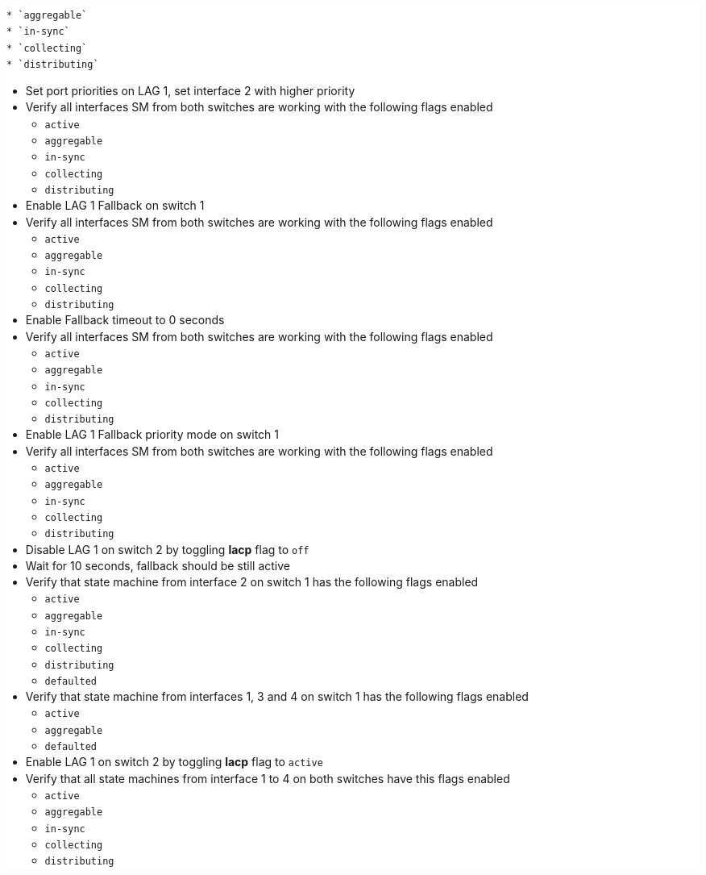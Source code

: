     * `aggregable`
    * `in-sync`
    * `collecting`
    * `distributing`
* Set port priorities on LAG 1, set interface 2 with higher priority
* Verify all interfaces SM from both switches are working with the following
flags enabled
    * `active`
    * `aggregable`
    * `in-sync`
    * `collecting`
    * `distributing`
* Enable LAG 1 Fallback on switch 1
* Verify all interfaces SM from both switches are working with the following
flags enabled
    * `active`
    * `aggregable`
    * `in-sync`
    * `collecting`
    * `distributing`
* Enable Fallback timeout to 0 seconds
* Verify all interfaces SM from both switches are working with the following
flags enabled
    * `active`
    * `aggregable`
    * `in-sync`
    * `collecting`
    * `distributing`
* Enable LAG 1 Fallback priority mode on switch 1
* Verify all interfaces SM from both switches are working with the following
flags enabled
    * `active`
    * `aggregable`
    * `in-sync`
    * `collecting`
    * `distributing`
* Disable LAG 1 on switch 2 by toggling **lacp** flag to `off`
* Wait for 10 seconds, fallback should be still active
* Verify that state machine from interface 2 on switch 1 has the following
flags enabled
    * `active`
    * `aggregable`
    * `in-sync`
    * `collecting`
    * `distributing`
    * `defaulted`
* Verify that state machine from interfaces 1, 3 and 4 on switch 1 has the following
flags enabled
    * `active`
    * `aggregable`
    * `defaulted`
* Enable LAG 1 on switch 2 by toggling **lacp** flag to `active`
* Verify that all state machines from interface 1 to 4 on both switches have
this flags enabled
    * `active`
    * `aggregable`
    * `in-sync`
    * `collecting`
    * `distributing`

